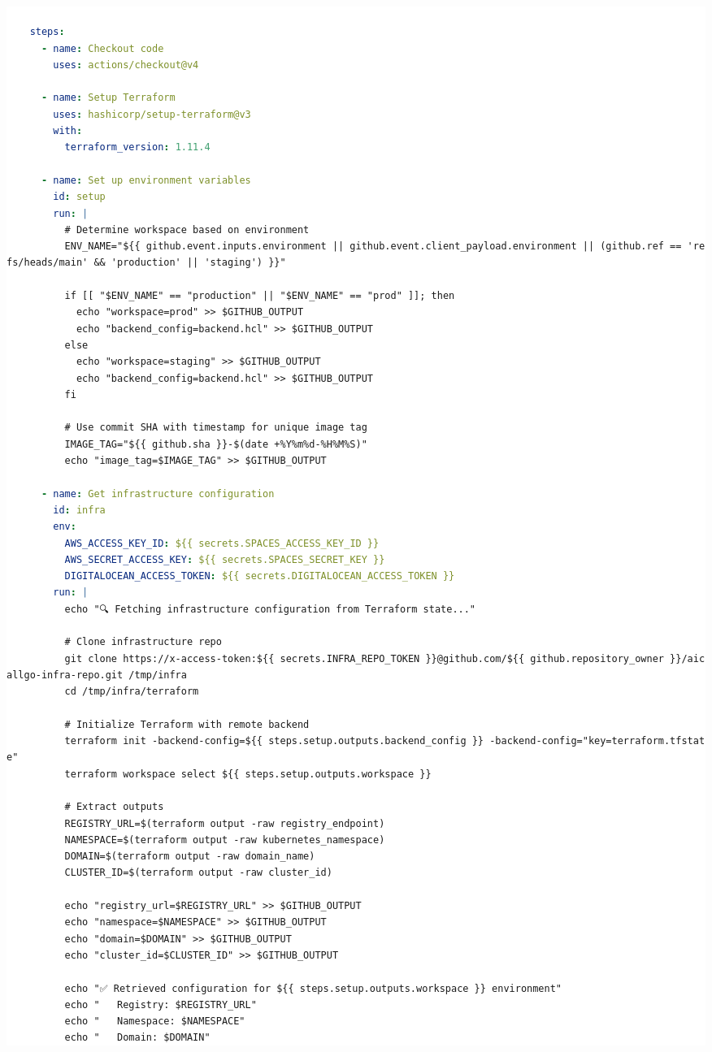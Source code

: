 ```yaml

    steps:
      - name: Checkout code
        uses: actions/checkout@v4

      - name: Setup Terraform
        uses: hashicorp/setup-terraform@v3
        with:
          terraform_version: 1.11.4

      - name: Set up environment variables
        id: setup
        run: |
          # Determine workspace based on environment
          ENV_NAME="${{ github.event.inputs.environment || github.event.client_payload.environment || (github.ref == 'refs/heads/main' && 'production' || 'staging') }}"

          if [[ "$ENV_NAME" == "production" || "$ENV_NAME" == "prod" ]]; then
            echo "workspace=prod" >> $GITHUB_OUTPUT
            echo "backend_config=backend.hcl" >> $GITHUB_OUTPUT
          else
            echo "workspace=staging" >> $GITHUB_OUTPUT
            echo "backend_config=backend.hcl" >> $GITHUB_OUTPUT
          fi

          # Use commit SHA with timestamp for unique image tag
          IMAGE_TAG="${{ github.sha }}-$(date +%Y%m%d-%H%M%S)"
          echo "image_tag=$IMAGE_TAG" >> $GITHUB_OUTPUT

      - name: Get infrastructure configuration
        id: infra
        env:
          AWS_ACCESS_KEY_ID: ${{ secrets.SPACES_ACCESS_KEY_ID }}
          AWS_SECRET_ACCESS_KEY: ${{ secrets.SPACES_SECRET_KEY }}
          DIGITALOCEAN_ACCESS_TOKEN: ${{ secrets.DIGITALOCEAN_ACCESS_TOKEN }}
        run: |
          echo "🔍 Fetching infrastructure configuration from Terraform state..."

          # Clone infrastructure repo
          git clone https://x-access-token:${{ secrets.INFRA_REPO_TOKEN }}@github.com/${{ github.repository_owner }}/aicallgo-infra-repo.git /tmp/infra
          cd /tmp/infra/terraform

          # Initialize Terraform with remote backend
          terraform init -backend-config=${{ steps.setup.outputs.backend_config }} -backend-config="key=terraform.tfstate"
          terraform workspace select ${{ steps.setup.outputs.workspace }}

          # Extract outputs
          REGISTRY_URL=$(terraform output -raw registry_endpoint)
          NAMESPACE=$(terraform output -raw kubernetes_namespace)
          DOMAIN=$(terraform output -raw domain_name)
          CLUSTER_ID=$(terraform output -raw cluster_id)

          echo "registry_url=$REGISTRY_URL" >> $GITHUB_OUTPUT
          echo "namespace=$NAMESPACE" >> $GITHUB_OUTPUT
          echo "domain=$DOMAIN" >> $GITHUB_OUTPUT
          echo "cluster_id=$CLUSTER_ID" >> $GITHUB_OUTPUT

          echo "✅ Retrieved configuration for ${{ steps.setup.outputs.workspace }} environment"
          echo "   Registry: $REGISTRY_URL"
          echo "   Namespace: $NAMESPACE"
          echo "   Domain: $DOMAIN"
```